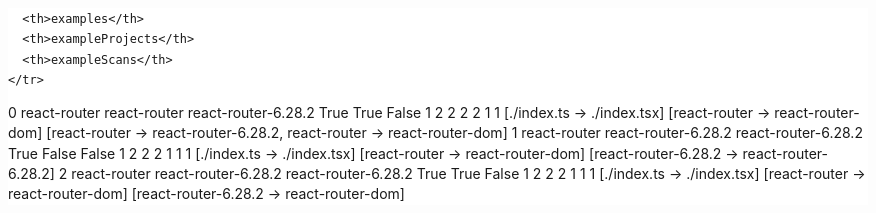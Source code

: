       <th>examples</th>
      <th>exampleProjects</th>
      <th>exampleScans</th>
    </tr>
  </thead>
  <tbody>
    <tr>
      <th>0</th>
      <td>react-router</td>
      <td>react-router</td>
      <td>react-router-6.28.2</td>
      <td>True</td>
      <td>True</td>
      <td>False</td>
      <td>1</td>
      <td>2</td>
      <td>2</td>
      <td>2</td>
      <td>2</td>
      <td>1</td>
      <td>1</td>
      <td>[./index.ts -&gt; ./index.tsx]</td>
      <td>[react-router -&gt; react-router-dom]</td>
      <td>[react-router -&gt; react-router-6.28.2, react-router -&gt; react-router-dom]</td>
    </tr>
    <tr>
      <th>1</th>
      <td>react-router</td>
      <td>react-router-6.28.2</td>
      <td>react-router-6.28.2</td>
      <td>True</td>
      <td>False</td>
      <td>False</td>
      <td>1</td>
      <td>2</td>
      <td>2</td>
      <td>2</td>
      <td>1</td>
      <td>1</td>
      <td>1</td>
      <td>[./index.ts -&gt; ./index.tsx]</td>
      <td>[react-router -&gt; react-router-dom]</td>
      <td>[react-router-6.28.2 -&gt; react-router-6.28.2]</td>
    </tr>
    <tr>
      <th>2</th>
      <td>react-router</td>
      <td>react-router-6.28.2</td>
      <td>react-router-6.28.2</td>
      <td>True</td>
      <td>True</td>
      <td>False</td>
      <td>1</td>
      <td>2</td>
      <td>2</td>
      <td>2</td>
      <td>1</td>
      <td>1</td>
      <td>1</td>
      <td>[./index.ts -&gt; ./index.tsx]</td>
      <td>[react-router -&gt; react-router-dom]</td>
      <td>[react-router-6.28.2 -&gt; react-router-dom]</td>
    </tr>
    <tr>
